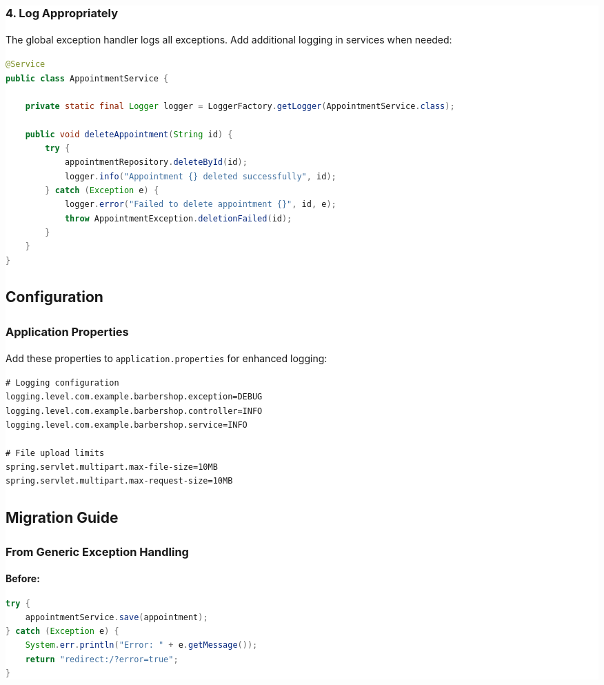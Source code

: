 ### 4. Log Appropriately

The global exception handler logs all exceptions. Add additional logging in services when needed:

```java
@Service
public class AppointmentService {
    
    private static final Logger logger = LoggerFactory.getLogger(AppointmentService.class);
    
    public void deleteAppointment(String id) {
        try {
            appointmentRepository.deleteById(id);
            logger.info("Appointment {} deleted successfully", id);
        } catch (Exception e) {
            logger.error("Failed to delete appointment {}", id, e);
            throw AppointmentException.deletionFailed(id);
        }
    }
}
```

## Configuration

### Application Properties

Add these properties to `application.properties` for enhanced logging:

```properties
# Logging configuration
logging.level.com.example.barbershop.exception=DEBUG
logging.level.com.example.barbershop.controller=INFO
logging.level.com.example.barbershop.service=INFO

# File upload limits
spring.servlet.multipart.max-file-size=10MB
spring.servlet.multipart.max-request-size=10MB
```

## Migration Guide

### From Generic Exception Handling

**Before:**
```java
try {
    appointmentService.save(appointment);
} catch (Exception e) {
    System.err.println("Error: " + e.getMessage());
    return "redirect:/?error=true";
}
```
